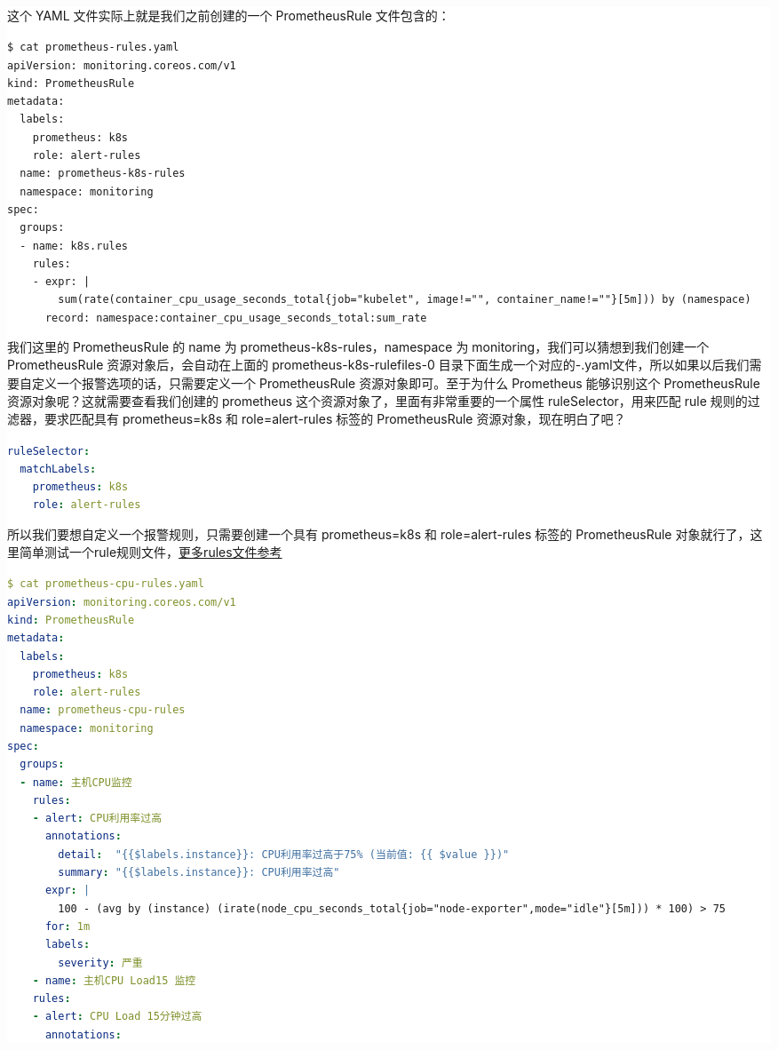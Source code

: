这个 YAML 文件实际上就是我们之前创建的一个 PrometheusRule 文件包含的：

```shell
$ cat prometheus-rules.yaml
apiVersion: monitoring.coreos.com/v1
kind: PrometheusRule
metadata:
  labels:
    prometheus: k8s
    role: alert-rules
  name: prometheus-k8s-rules
  namespace: monitoring
spec:
  groups:
  - name: k8s.rules
    rules:
    - expr: |
        sum(rate(container_cpu_usage_seconds_total{job="kubelet", image!="", container_name!=""}[5m])) by (namespace)
      record: namespace:container_cpu_usage_seconds_total:sum_rate
```

我们这里的 PrometheusRule 的 name 为 prometheus-k8s-rules，namespace 为 monitoring，我们可以猜想到我们创建一个 PrometheusRule 资源对象后，会自动在上面的 prometheus-k8s-rulefiles-0 目录下面生成一个对应的<namespace>-<name>.yaml文件，所以如果以后我们需要自定义一个报警选项的话，只需要定义一个 PrometheusRule 资源对象即可。至于为什么 Prometheus 能够识别这个 PrometheusRule 资源对象呢？这就需要查看我们创建的 prometheus 这个资源对象了，里面有非常重要的一个属性 ruleSelector，用来匹配 rule 规则的过滤器，要求匹配具有 prometheus=k8s 和 role=alert-rules 标签的 PrometheusRule 资源对象，现在明白了吧？

```yaml
ruleSelector:
  matchLabels:
    prometheus: k8s
    role: alert-rules
```

所以我们要想自定义一个报警规则，只需要创建一个具有 prometheus=k8s 和 role=alert-rules 标签的 PrometheusRule 对象就行了，这里简单测试一个rule规则文件，[更多rules文件参考](https://github.com/yanghongfei/Kubernetes/tree/master/kube-prometheus/manifests/prometheus/prometheus_rules)

```yaml
$ cat prometheus-cpu-rules.yaml 
apiVersion: monitoring.coreos.com/v1
kind: PrometheusRule
metadata:
  labels:
    prometheus: k8s
    role: alert-rules
  name: prometheus-cpu-rules
  namespace: monitoring
spec:
  groups:
  - name: 主机CPU监控
    rules:
    - alert: CPU利用率过高
      annotations:
        detail:  "{{$labels.instance}}: CPU利用率过高于75% (当前值: {{ $value }})"
        summary: "{{$labels.instance}}: CPU利用率过高"
      expr: |
        100 - (avg by (instance) (irate(node_cpu_seconds_total{job="node-exporter",mode="idle"}[5m])) * 100) > 75
      for: 1m
      labels:
        severity: 严重
    - name: 主机CPU Load15 监控
    rules:
    - alert: CPU Load 15分钟过高
      annotations:
```